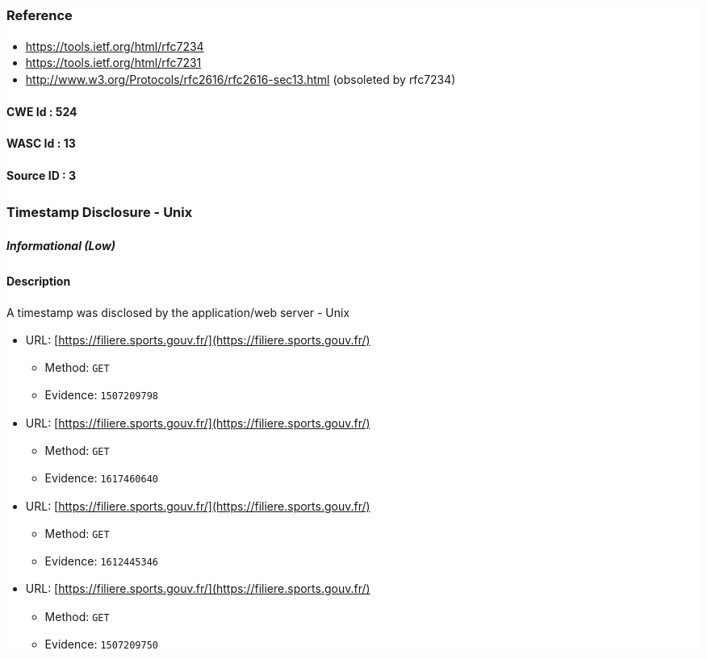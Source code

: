 ### Reference
* https://tools.ietf.org/html/rfc7234
* https://tools.ietf.org/html/rfc7231
* http://www.w3.org/Protocols/rfc2616/rfc2616-sec13.html (obsoleted by rfc7234)

  
#### CWE Id : 524
  
#### WASC Id : 13
  
#### Source ID : 3

  
  
  
  
### Timestamp Disclosure - Unix
##### Informational (Low)
  
  
  
  
#### Description
<p>A timestamp was disclosed by the application/web server - Unix</p>
  
  
  
* URL: [https://filiere.sports.gouv.fr/](https://filiere.sports.gouv.fr/)
  
  
  * Method: `GET`
  
  
  * Evidence: `1507209798`
  
  
  
  
* URL: [https://filiere.sports.gouv.fr/](https://filiere.sports.gouv.fr/)
  
  
  * Method: `GET`
  
  
  * Evidence: `1617460640`
  
  
  
  
* URL: [https://filiere.sports.gouv.fr/](https://filiere.sports.gouv.fr/)
  
  
  * Method: `GET`
  
  
  * Evidence: `1612445346`
  
  
  
  
* URL: [https://filiere.sports.gouv.fr/](https://filiere.sports.gouv.fr/)
  
  
  * Method: `GET`
  
  
  * Evidence: `1507209750`
  